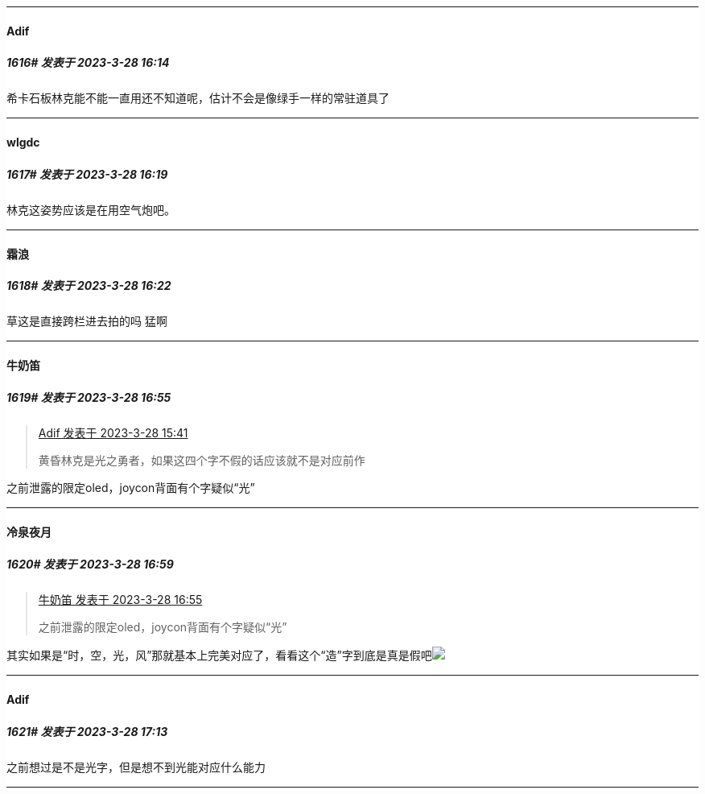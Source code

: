 *****

####  Adif  
##### 1616#       发表于 2023-3-28 16:14

希卡石板林克能不能一直用还不知道呢，估计不会是像绿手一样的常驻道具了

*****

####  wlgdc  
##### 1617#       发表于 2023-3-28 16:19

林克这姿势应该是在用空气炮吧。


*****

####  霜浪  
##### 1618#       发表于 2023-3-28 16:22

草这是直接跨栏进去拍的吗 猛啊


*****

####  牛奶笛  
##### 1619#       发表于 2023-3-28 16:55

<blockquote><a href="httphttps://bbs.saraba1st.com/2b/forum.php?mod=redirect&amp;goto=findpost&amp;pid=60252426&amp;ptid=1997982" target="_blank">Adif 发表于 2023-3-28 15:41</a>

黄昏林克是光之勇者，如果这四个字不假的话应该就不是对应前作</blockquote>
之前泄露的限定oled，joycon背面有个字疑似“光”


*****

####  冷泉夜月  
##### 1620#       发表于 2023-3-28 16:59

<blockquote><a href="httphttps://bbs.saraba1st.com/2b/forum.php?mod=redirect&amp;goto=findpost&amp;pid=60253566&amp;ptid=1997982" target="_blank">牛奶笛 发表于 2023-3-28 16:55</a>

之前泄露的限定oled，joycon背面有个字疑似“光”</blockquote>
其实如果是“时，空，光，风”那就基本上完美对应了，看看这个“造”字到底是真是假吧<img src="https://static.saraba1st.com/image/smiley/face2017/054.png" referrerpolicy="no-referrer">


*****

####  Adif  
##### 1621#       发表于 2023-3-28 17:13

之前想过是不是光字，但是想不到光能对应什么能力

*****
